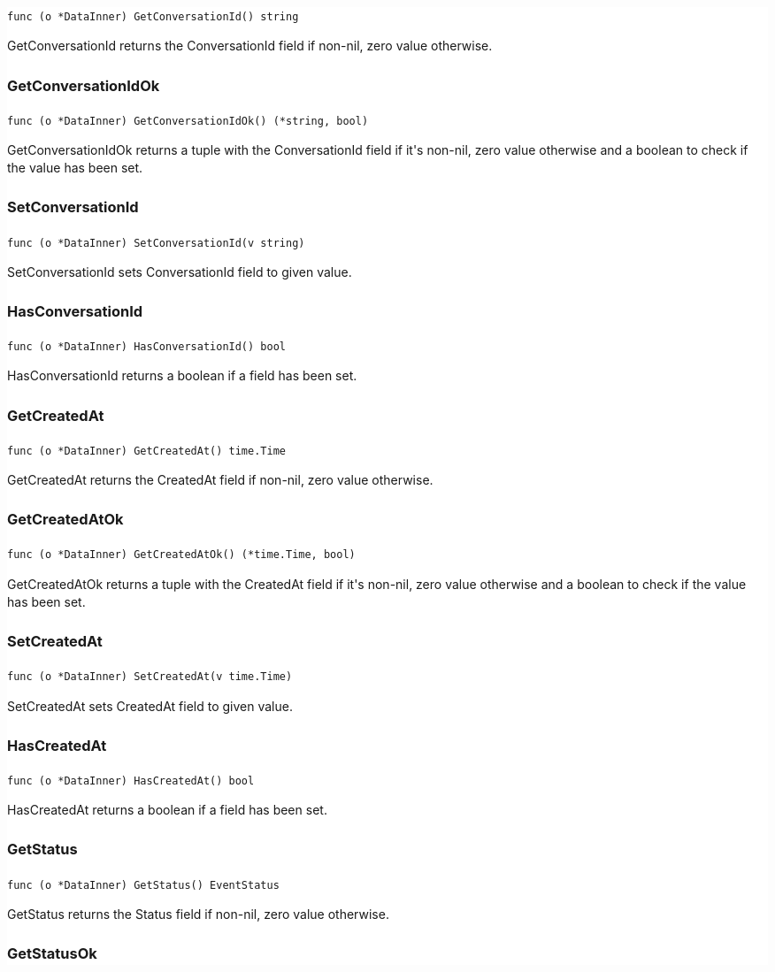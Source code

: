 `func (o *DataInner) GetConversationId() string`

GetConversationId returns the ConversationId field if non-nil, zero value otherwise.

### GetConversationIdOk

`func (o *DataInner) GetConversationIdOk() (*string, bool)`

GetConversationIdOk returns a tuple with the ConversationId field if it's non-nil, zero value otherwise
and a boolean to check if the value has been set.

### SetConversationId

`func (o *DataInner) SetConversationId(v string)`

SetConversationId sets ConversationId field to given value.

### HasConversationId

`func (o *DataInner) HasConversationId() bool`

HasConversationId returns a boolean if a field has been set.

### GetCreatedAt

`func (o *DataInner) GetCreatedAt() time.Time`

GetCreatedAt returns the CreatedAt field if non-nil, zero value otherwise.

### GetCreatedAtOk

`func (o *DataInner) GetCreatedAtOk() (*time.Time, bool)`

GetCreatedAtOk returns a tuple with the CreatedAt field if it's non-nil, zero value otherwise
and a boolean to check if the value has been set.

### SetCreatedAt

`func (o *DataInner) SetCreatedAt(v time.Time)`

SetCreatedAt sets CreatedAt field to given value.

### HasCreatedAt

`func (o *DataInner) HasCreatedAt() bool`

HasCreatedAt returns a boolean if a field has been set.

### GetStatus

`func (o *DataInner) GetStatus() EventStatus`

GetStatus returns the Status field if non-nil, zero value otherwise.

### GetStatusOk
